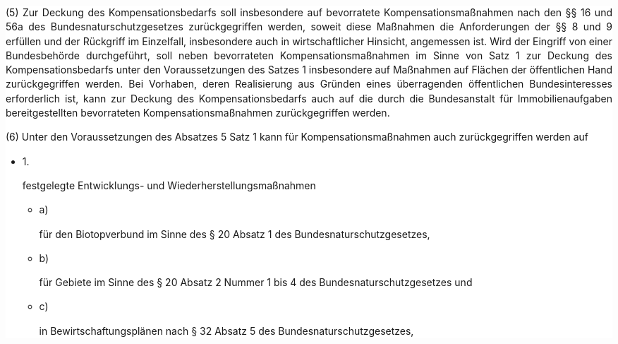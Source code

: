 </div>

<div class="jurAbsatz" style="text-align:justify;">

(5) Zur Deckung des Kompensationsbedarfs soll insbesondere auf
bevorratete Kompensationsmaßnahmen nach den §§ 16 und 56a des
Bundesnaturschutzgesetzes zurückgegriffen werden, soweit diese Maßnahmen
die Anforderungen der §§ 8 und 9 erfüllen und der Rückgriff im
Einzelfall, insbesondere auch in wirtschaftlicher Hinsicht, angemessen
ist. Wird der Eingriff von einer Bundesbehörde durchgeführt, soll neben
bevorrateten Kompensationsmaßnahmen im Sinne von Satz 1 zur Deckung des
Kompensationsbedarfs unter den Voraussetzungen des Satzes 1 insbesondere
auf Maßnahmen auf Flächen der öffentlichen Hand zurückgegriffen werden.
Bei Vorhaben, deren Realisierung aus Gründen eines überragenden
öffentlichen Bundesinteresses erforderlich ist, kann zur Deckung des
Kompensationsbedarfs auch auf die durch die Bundesanstalt für
Immobilienaufgaben bereitgestellten bevorrateten Kompensationsmaßnahmen
zurückgegriffen werden.

</div>

<div class="jurAbsatz" style="text-align:justify;">

(6) Unter den Voraussetzungen des Absatzes 5 Satz 1 kann für
Kompensationsmaßnahmen auch zurückgegriffen werden auf

  - 1\.
    
    <div>
    
    festgelegte Entwicklungs- und Wiederherstellungsmaßnahmen
    
      - a)
        
        <div>
        
        für den Biotopverbund im Sinne des § 20 Absatz 1 des
        Bundesnaturschutzgesetzes,
        
        </div>
    
      - b)
        
        <div>
        
        für Gebiete im Sinne des § 20 Absatz 2 Nummer 1 bis 4 des
        Bundesnaturschutzgesetzes und
        
        </div>
    
      - c)
        
        <div>
        
        in Bewirtschaftungsplänen nach § 32 Absatz 5 des
        Bundesnaturschutzgesetzes,
        
        </div>
    
    </div>
